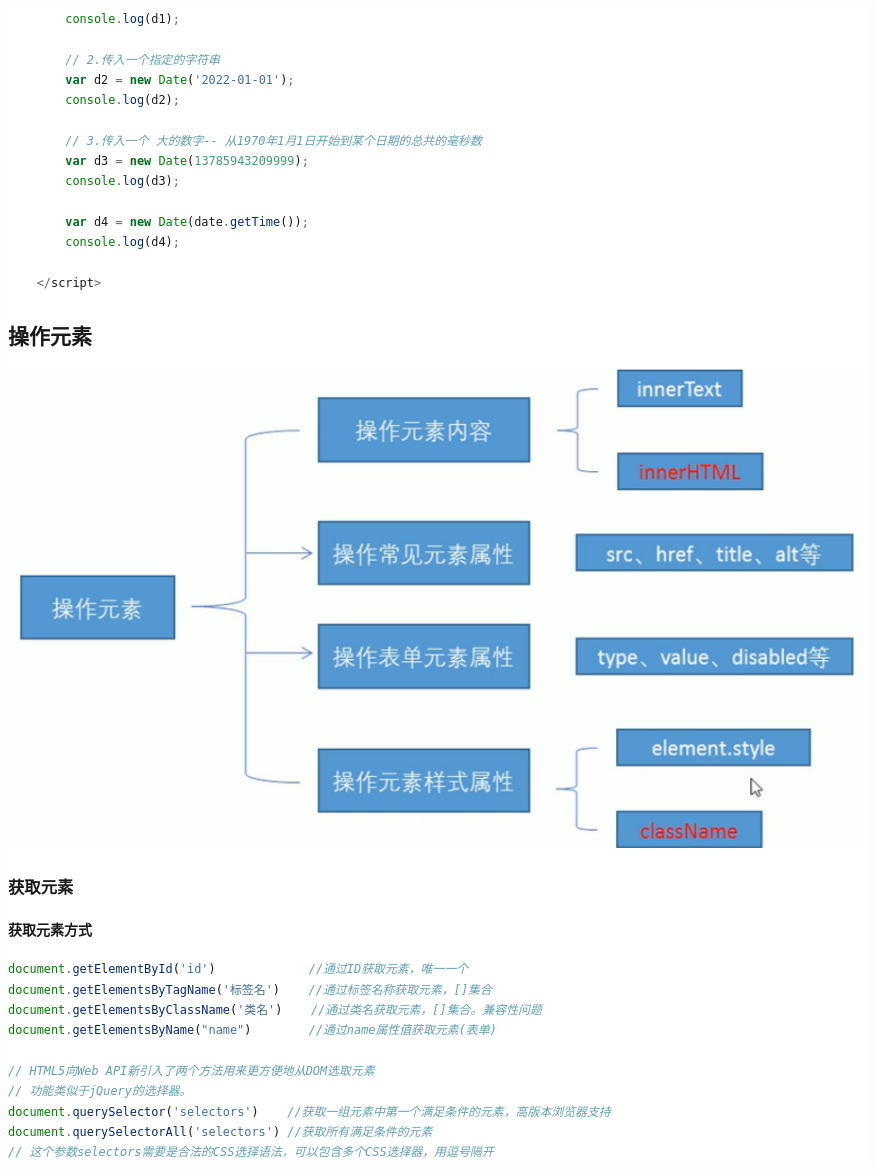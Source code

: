 ```js
        console.log(d1);
 
        // 2.传入一个指定的字符串
        var d2 = new Date('2022-01-01');
        console.log(d2);

        // 3.传入一个 大的数字-- 从1970年1月1日开始到某个日期的总共的毫秒数
        var d3 = new Date(13785943209999);
        console.log(d3);

        var d4 = new Date(date.getTime());
        console.log(d4);

    </script>
```



## 操作元素

![image-20220314143558491](js基础遗忘.assets/image-20220314143558491.png)

### 获取元素

#### 获取元素方式

```js
document.getElementById('id')             //通过ID获取元素，唯一一个
document.getElementsByTagName('标签名')    //通过标签名称获取元素，[]集合
document.getElementsByClassName('类名')    //通过类名获取元素，[]集合。兼容性问题
document.getElementsByName("name")        //通过name属性值获取元素(表单)

// HTML5向Web API新引入了两个方法用来更方便地从DOM选取元素
// 功能类似于jQuery的选择器。
document.querySelector('selectors')    //获取一组元素中第一个满足条件的元素，高版本浏览器支持
document.querySelectorAll('selectors') //获取所有满足条件的元素
// 这个参数selectors需要是合法的CSS选择语法，可以包含多个CSS选择器，用逗号隔开
```
